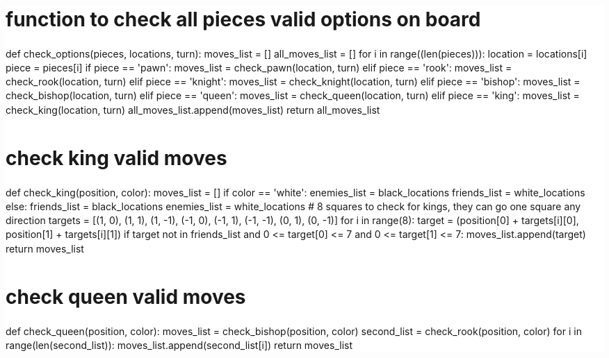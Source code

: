 
# function to check all pieces valid options on board
def check_options(pieces, locations, turn):
    moves_list = []
    all_moves_list = []
    for i in range((len(pieces))):
        location = locations[i]
        piece = pieces[i]
        if piece == 'pawn':
            moves_list = check_pawn(location, turn)
        elif piece == 'rook':
            moves_list = check_rook(location, turn)
        elif piece == 'knight':
            moves_list = check_knight(location, turn)
        elif piece == 'bishop':
            moves_list = check_bishop(location, turn)
        elif piece == 'queen':
            moves_list = check_queen(location, turn)
        elif piece == 'king':
            moves_list = check_king(location, turn)
        all_moves_list.append(moves_list)
    return all_moves_list


# check king valid moves
def check_king(position, color):
    moves_list = []
    if color == 'white':
        enemies_list = black_locations
        friends_list = white_locations
    else:
        friends_list = black_locations
        enemies_list = white_locations
    # 8 squares to check for kings, they can go one square any direction
    targets = [(1, 0), (1, 1), (1, -1), (-1, 0), (-1, 1), (-1, -1), (0, 1), (0, -1)]
    for i in range(8):
        target = (position[0] + targets[i][0], position[1] + targets[i][1])
        if target not in friends_list and 0 <= target[0] <= 7 and 0 <= target[1] <= 7:
            moves_list.append(target)
    return moves_list


# check queen valid moves
def check_queen(position, color):
    moves_list = check_bishop(position, color)
    second_list = check_rook(position, color)
    for i in range(len(second_list)):
        moves_list.append(second_list[i])
    return moves_list
